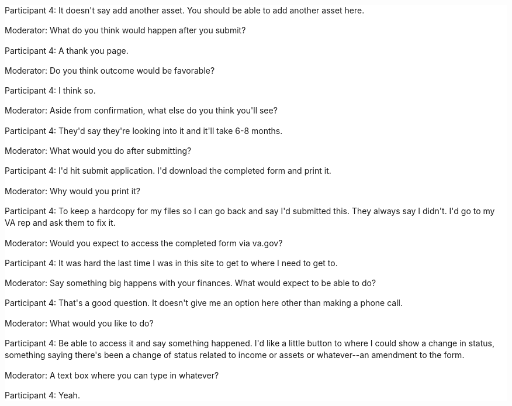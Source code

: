 Participant 4:
It doesn't say add another asset. You should be able to add another asset here.

Moderator:
What do you think would happen after you submit?

Participant 4:
A thank you page.

Moderator:
Do you think outcome would be favorable?

Participant 4:
I think so.

Moderator:
Aside from confirmation, what else do you think you'll see?

Participant 4:
They'd say they're looking into it and it'll take 6-8 months. 

Moderator:
What would you do after submitting?

Participant 4:
I'd hit submit application. I'd download the completed form and print it.

Moderator:
Why would you print it?

Participant 4:
To keep a hardcopy for my files so I can go back and say I'd submitted this. They always say I didn't. I'd go to my VA rep and ask them to fix it.

Moderator:
Would you expect to access the completed form via va.gov?

Participant 4:
It was hard the last time I was in this site to get to where I need to get to.

Moderator:
Say something big happens with your finances. What would expect to be able to do?

Participant 4:
That's a good question. It doesn't give me an option here other than making a phone call.

Moderator:
What would you like to do?

Participant 4:
Be able to access it and say something happened. I'd like a little button to where I could show a change in status, something saying there's been a change of status related to income or assets or whatever--an amendment to the form.

Moderator:
A text box where you can type in whatever?

Participant 4:
Yeah.
